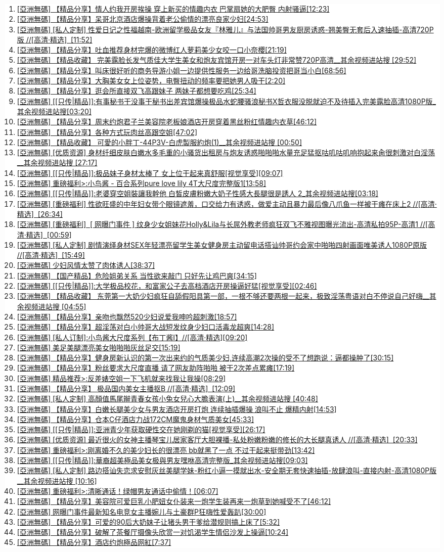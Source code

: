 1. [ [亞洲無碼] 【精品分享】情人约我开房挨操 穿上新买的情趣内衣 巴掌扇她的大肥臀 内射骚逼[12:23] ]( https://ooaa005.com/play/video.php?id=50)
1. [ [亞洲無碼] 【精品分享】呆哥北京酒店爆操背着老公偷情的漂亮良家少妇[24:53] ]( https://ooaa005.com/play/video.php?id=54)
1. [ [亞洲無碼] [私人定制] 性爱日记之性福越南-欧洲留学极品女友『林雅儿』与法国帅哥男友厨房诱惑-翘美臀无套后入速抽插-高清720P版 //[高清·精选]&nbsp; [11:52] ]( https://ssp41.cc/bbsembed/213226df2521d03abbfcb51e22cbd6b4492cc?id=3179)
1. [ [亞洲無碼] 【精品分享】吐血推荐身材完爆的微博红人萝莉美少女咬一口小奈櫻[21:19] ]( https://ooaa005.com/play/video.php?id=53)
1. [ [亞洲無碼] 【精品收藏】 完美露脸长发气质佳大学生美女和炮友宾馆开房一对车头灯非常赞720P高清__其余视频进站搜 [29:52] ]( https://ssp41.cc/bbsembed/2132216095fea596382d2827b8f93c882750f?id=2636)
1. [ [亞洲無碼] 【精品分享】叫床很好听的商务导游小姐一边提供性服务一边给哥洗脑投资把哥当小白[68:56] ]( https://ooaa005.com/play/video.php?id=37)
1. [ [亞洲無碼] 【精品分享】大胸美女女上位姿势，电臀扭动的频率要把她男人吸干[2:20] ]( https://ooaa005.com/play/video.php?id=51)
1. [ [亞洲無碼] 【精品分享】逛会所直接双飞高跟妹子 两妹子都想要吃鸡[25:34] ]( https://www.888dav.com/vod/193683/)
1. [ [亞洲無碼] [[只传|精品]]:有事秘书干没事干秘书出差宾馆爆操极品水蛇腰骚浪秘书X哲衣服没脱就迫不及待插入完美露脸高清1080P版_其余视频进站搜[03:20] ]( https://yaoshe158.com/embed/60701)
1. [ [亞洲無碼] 【精品分享】周末约炮君子兰美容院老板娘酒店开房穿着黑丝粉红情趣内衣草[46:12] ]( https://ooaa005.com/play/video.php?id=46)
1. [ [亞洲無碼] 【精品分享】各种方式玩肉丝高跟空姐[47:02] ]( https://ooaa005.com/play/video.php?id=39)
1. [ [亞洲無碼] 【精品收藏】 可愛的小胖丁-44P3V-白虎製服約炮(1)__其余视频进站搜 [00:50] ]( https://ssp41.cc/bbsembed/213221179c49034441d14bd94d793a5e07323?id=1875)
1. [ [亞洲無碼] [优质资源] 身材纤细皮肤白嫩水多毛重的小骚货出租房与炮友诱惑啪啪啪水量充足猛抠咕叽咕叽响抱起来肏很刺激对白淫荡__其余视频进站搜 [27:17] ]( https://ssp41.cc/bbsembed/21322d2eff48512594fc98c5aeac7f66ee42e?id=6105)
1. [ [亞洲無碼] [[只传|精品]]:极品妹子身材太棒了 女上位干起来真舒服[视觉享受][09:07] ]( https://yaoshe158.com/embed/3727)
1. [ [亞洲無碼] 重磅福利&gt;:小鸟酱 - 百合系列pure love lily 4T大尺度完整版1[13:58] ]( https://jjd12.xyz/embed/24383)
1. [ [亞洲無碼] [[只传|精品]]:老婆穿空姐裝讓我幹他 白皙皮膚粉嫩大奶子性感大長腿很是誘人 2_其余视频进站搜[03:18] ]( https://yaoshe158.com/embed/14377)
1. [ [亞洲無碼] [重磅福利] 性欲旺盛的中年妇女带个眼镜遮羞，口交给力有诱惑，做爱主动且暴力最后像八爪鱼一样被干瘫在床上2 //[高清·精选]&nbsp; [26:34] ]( https://ssp41.cc/bbsembed/21322f3ec787a137deb34ccf6f30f4a641a9f?id=3172)
1. [ [亞洲無碼] [重磅福利]&nbsp; [ 网曝门事件 ] 纹身少女姐妹花Holly&Lila与长屌外教老师疯狂双飞不雅视图曝光流出-高清私拍95P-高清1 //[高清·精选]&nbsp; [00:59] ]( https://ssp41.cc/bbsembed/2132253d8556767b16a03eb895107825f09e5?id=397)
1. [ [亞洲無碼] [私人定制] 剧情演绎身材SEX年轻漂亮留学生美女健身房主动留电话搭讪帅哥约会家中啪啪四射画面唯美诱人1080P原版 //[高清·精选]&nbsp; [15:49] ]( https://ssp41.cc/bbsembed/213227921a608bdf2207d3fe719c82c63d2bd?id=1766)
1. [ [亞洲無碼] 少妇风情太赞了肉体诱人[38:37] ]( https://www.99b26.com/embed/127086)
1. [ [亞洲無碼] 【国产精品】危险姐弟关系 当性欲来敲门 只好先让鸡巴爽[34:15] ]( https://www.888dav.com/vod/193686/)
1. [ [亞洲無碼] [[只传|精品]]:大学极品校花，和富家公子去高档酒店开房操逼好猛[视觉享受][02:46] ]( https://yaoshe158.com/embed/3097)
1. [ [亞洲無碼] 【精品收藏】 东莞第一大奶少妇疯狂自舔假阳具第一部，一根不够还要两根一起来，极致淫荡粤语对白不停说自己好嗨__其余视频进站搜 [04:55] ]( https://ssp41.cc/bbsembed/21322e8b1c5b9ab7e5ae0b072050a7bdfce0d?id=1452)
1. [ [亞洲無碼] 【精品分享】亲吻也飘然520少妇说爱我呻吟超刺激[18:57] ]( https://ooaa005.com/play/video.php?id=35)
1. [ [亞洲無碼] 【精品分享】超淫荡对白小帅哥大战短发纹身少妇口活毒龙超爽[14:28] ]( https://ooaa005.com/play/video.php?id=44)
1. [ [亞洲無碼] [私人订制]:小鸟酱大尺度系列【布丁酱I】//[高清·精选][09:20] ]( https://yuese128.com/embed/26616)
1. [ [亞洲無碼] 美足美腿漂亮美女啪啪啪灰丝足交[15:19] ]( https://www.99b26.com/embed/127085)
1. [ [亞洲無碼] 【精品分享】健身房新认识的第一次出来约的气质美少妇,连续高潮2次操的受不了想跑说：逼都操肿了[30:15] ]( https://ooaa005.com/play/video.php?id=28)
1. [ [亞洲無碼] 【精品分享】粉丝要求大尺度直播 请了网友助阵啪啪 被干2次差点累瘫[17:19] ]( https://www.888dav.com/vod/193835/)
1. [ [亞洲無碼] 精品推荐&gt;:反差婊空姐一下飞机就来找我让我操[08:29] ]( https://xxhu94.com/embed/12551)
1. [ [亞洲無碼] 【精品分享】 极品国内美女主播抠B //[高清·精选]&nbsp; [12:09] ]( https://ssp41.cc/bbsembed/213226d065ac3f441d3d2ce0953844645aca9?id=4120)
1. [ [亞洲無碼] [私人定制] 高顏值馬尾辮青春女孩小兔女兒心大膽表演(上)__其余视频进站搜 [40:48] ]( https://ssp41.cc/bbsembed/213226390284cd982ec14df6cef061d5e476d?id=6844)
1. [ [亞洲無碼] 【精品分享】白嫩长腿美少女与男友酒店开房打炮 连续抽插爆操 浪叫不止 爆精内射[14:53] ]( https://ooaa005.com/play/video.php?id=24)
1. [ [亞洲無碼] 【精品分享】仓本C仔酒店力战172CM魔鬼身材气质美女[45:33] ]( https://ooaa005.com/play/video.php?id=26)
1. [ [亞洲無碼] [[只传|精品]]:亚洲青少年获取硬性交在她刚剃的猫[视觉享受][26:17] ]( https://yaoshe158.com/embed/44417)
1. [ [亞洲無碼] [优质资源] 最近很火的女神主播琴宝儿居家客厅大胆裸播-私处粉嫩粉嫩的修长的大长腿真诱人 //[高清·精选]&nbsp; [20:33] ]( https://ssp41.cc/bbsembed/21322fd31ddeea8535e0f999ecd264d4adb5a?id=4039)
1. [ [亞洲無碼] 重磅福利&gt;:刚离婚不久的美少妇长的很漂亮 bb就黑了一点 不过干起来挺带劲[13:42] ]( https://hctv28.xyz/embed/18504)
1. [ [亞洲無碼] [[只传|精品]]:華裔超美極品美女极與男友嘿咻高清完整版_其余视频进站搜[09:03] ]( https://yaoshe158.com/embed/16154)
1. [ [亞洲無碼] [私人定制] 路边搭讪失恋求安慰灰丝美腿学妹-粉红小逼一摸就出水-安全期无套快速抽插-放肆浪叫-直接内射-高清1080P版__其余视频进站搜 [10:16] ]( https://ssp41.cc/bbsembed/2132256904d5c206cd49087826af041396373?id=6040)
1. [ [亞洲無碼] 重磅福利&gt;:清晰通话！绿帽男友通话中偷情！[06:07] ]( https://hctv28.xyz/embed/24745)
1. [ [亞洲無碼] 【精品分享】美容院可爱巨乳小肥妞女仆装来一炮学生装再来一炮草到她喊受不了[46:12] ]( https://ooaa005.com/play/video.php?id=29)
1. [ [亞洲無碼] 网曝门事件最新知名电竞女主播婉儿与土豪群P狂嗨性爱轰趴[30:00] ]( https://kkembed.kdwshell.com/embed/92997)
1. [ [亞洲無碼] 【精品分享】可爱的90后大奶妹子让猪头男干爹给潜规则搞上床了[5:32] ]( https://ooaa005.com/play/video.php?id=38)
1. [ [亞洲無碼] 【精品分享】破解了茶餐厅摄像头欣赏一对饥渴学生情侣沙发上操逼[10:24] ]( https://ooaa005.com/play/video.php?id=31)
1. [ [亞洲無碼] 【精品分享】酒店约炮極品网紅[7:37] ]( https://ooaa005.com/play/video.php?id=33)